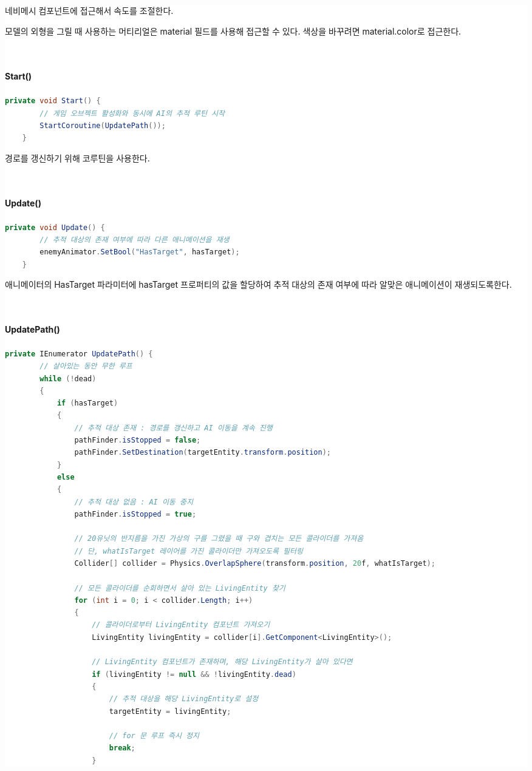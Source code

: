 네비메시 컴포넌트에 접근해서 속도를 조절한다.

모델의 외형을 그릴 때 사용하는 머티리얼은 material 필드를 사용해 접근할 수 있다. 색상을 바꾸려면 material.color로 접근한다. 

<br>

#### Start()

```cs
private void Start() {
        // 게임 오브젝트 활성화와 동시에 AI의 추적 루틴 시작
        StartCoroutine(UpdatePath());
    }
```

경로를 갱신하기 위해 코루틴을 사용한다.

<br>

#### Update()

```cs
private void Update() {
        // 추적 대상의 존재 여부에 따라 다른 애니메이션을 재생
        enemyAnimator.SetBool("HasTarget", hasTarget);
    }
```

애니메이터의 HasTarget 파라미터에 hasTarget 프로퍼티의 값을 할당하여 추적 대상의 존재 여부에 따라 알맞은 애니메이션이 재생되도록한다.

<br>

#### UpdatePath()

```cs
private IEnumerator UpdatePath() {
        // 살아있는 동안 무한 루프
        while (!dead)
        {
            if (hasTarget)
            {
                // 추적 대상 존재 : 경로를 갱신하고 AI 이동을 계속 진행
                pathFinder.isStopped = false;
                pathFinder.SetDestination(targetEntity.transform.position);
            }
            else
            {
                // 추적 대상 없음 : AI 이동 중지
                pathFinder.isStopped = true;

                // 20유닛의 반지름을 가진 가상의 구를 그렸을 때 구와 겹치는 모든 콜라이더를 가져옴
                // 단, whatIsTarget 레이어를 가진 콜라이더만 가져오도록 필터링
                Collider[] collider = Physics.OverlapSphere(transform.position, 20f, whatIsTarget);

                // 모든 콜라이더를 순회하면서 살아 있는 LivingEntity 찾기
                for (int i = 0; i < collider.Length; i++)
                {
                    // 콜라이더로부터 LivingEntity 컴포넌트 가져오기
                    LivingEntity livingEntity = collider[i].GetComponent<LivingEntity>();
                    
                    // LivingEntity 컴포넌트가 존재하며, 해당 LivingEntity가 살아 있다면
                    if (livingEntity != null && !livingEntity.dead)
                    {
                        // 추적 대상을 해당 LivingEntity로 설정
                        targetEntity = livingEntity;

                        // for 문 루프 즉시 정지
                        break;
                    }
```